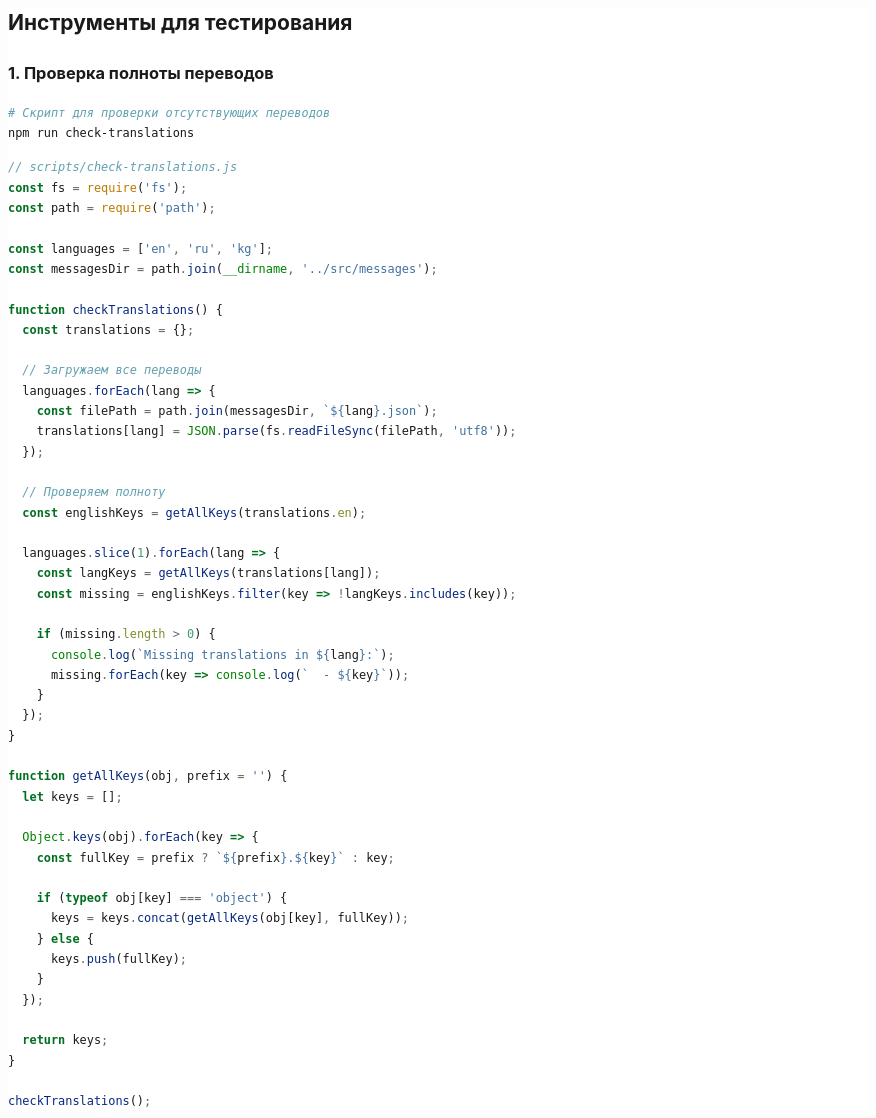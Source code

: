 ## Инструменты для тестирования

### 1. Проверка полноты переводов

```bash
# Скрипт для проверки отсутствующих переводов
npm run check-translations
```

```javascript
// scripts/check-translations.js
const fs = require('fs');
const path = require('path');

const languages = ['en', 'ru', 'kg'];
const messagesDir = path.join(__dirname, '../src/messages');

function checkTranslations() {
  const translations = {};
  
  // Загружаем все переводы
  languages.forEach(lang => {
    const filePath = path.join(messagesDir, `${lang}.json`);
    translations[lang] = JSON.parse(fs.readFileSync(filePath, 'utf8'));
  });
  
  // Проверяем полноту
  const englishKeys = getAllKeys(translations.en);
  
  languages.slice(1).forEach(lang => {
    const langKeys = getAllKeys(translations[lang]);
    const missing = englishKeys.filter(key => !langKeys.includes(key));
    
    if (missing.length > 0) {
      console.log(`Missing translations in ${lang}:`);
      missing.forEach(key => console.log(`  - ${key}`));
    }
  });
}

function getAllKeys(obj, prefix = '') {
  let keys = [];
  
  Object.keys(obj).forEach(key => {
    const fullKey = prefix ? `${prefix}.${key}` : key;
    
    if (typeof obj[key] === 'object') {
      keys = keys.concat(getAllKeys(obj[key], fullKey));
    } else {
      keys.push(fullKey);
    }
  });
  
  return keys;
}

checkTranslations();
```
